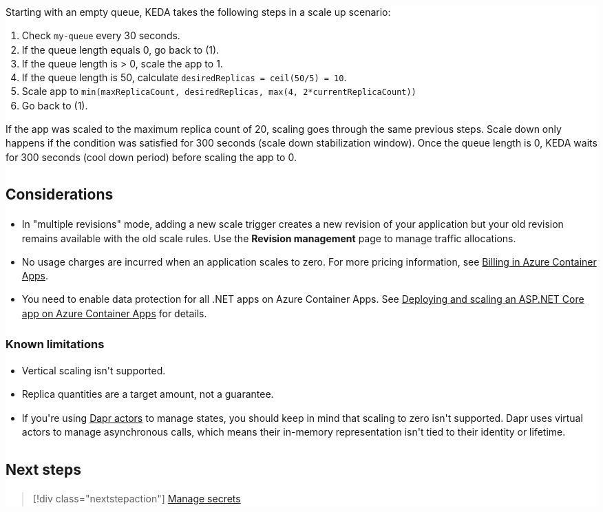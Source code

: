 Starting with an empty queue, KEDA takes the following steps in a scale up scenario:

1. Check `my-queue` every 30 seconds.
1. If the queue length equals 0, go back to (1).
1. If the queue length is > 0, scale the app to 1.
1. If the queue length is 50, calculate `desiredReplicas = ceil(50/5) = 10`.
1. Scale app to `min(maxReplicaCount, desiredReplicas, max(4, 2*currentReplicaCount))`
1. Go back to (1).

If the app was scaled to the maximum replica count of 20, scaling goes through the same previous steps. Scale down only happens if the condition was satisfied for 300 seconds (scale down stabilization window). Once the queue length is 0, KEDA waits for 300 seconds (cool down period) before scaling the app to 0.

## Considerations

- In "multiple revisions" mode, adding a new scale trigger creates a new revision of your application but your old revision remains available with the old scale rules. Use the **Revision management** page to manage traffic allocations.

- No usage charges are incurred when an application scales to zero. For more pricing information, see [Billing in Azure Container Apps](billing.md).

- You need to enable data protection for all .NET apps on Azure Container Apps. See [Deploying and scaling an ASP.NET Core app on Azure Container Apps](/aspnet/core/host-and-deploy/scaling-aspnet-apps/scaling-aspnet-apps) for details.

### Known limitations

- Vertical scaling isn't supported.

- Replica quantities are a target amount, not a guarantee.

- If you're using [Dapr actors](https://docs.dapr.io/developing-applications/building-blocks/actors/actors-overview/) to manage states, you should keep in mind that scaling to zero isn't supported. Dapr uses virtual actors to manage asynchronous calls, which means their in-memory representation isn't tied to their identity or lifetime.

## Next steps

> [!div class="nextstepaction"]
> [Manage secrets](manage-secrets.md)
